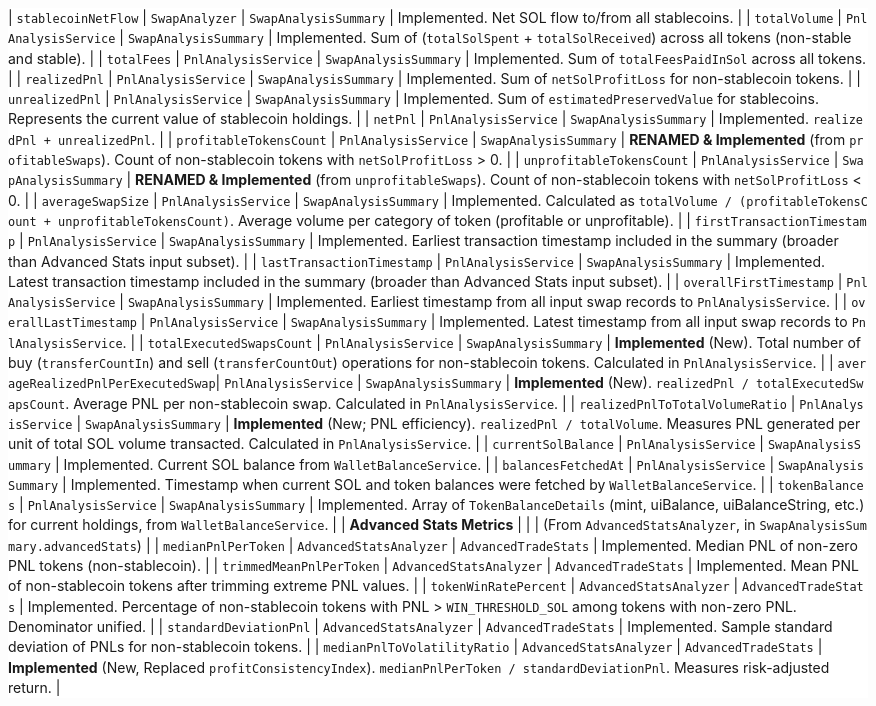 | `stablecoinNetFlow`                | `SwapAnalyzer`          | `SwapAnalysisSummary`   | Implemented. Net SOL flow to/from all stablecoins.                                                                                         |
| `totalVolume`                      | `PnlAnalysisService`    | `SwapAnalysisSummary`   | Implemented. Sum of (`totalSolSpent` + `totalSolReceived`) across all tokens (non-stable and stable).                                      |
| `totalFees`                        | `PnlAnalysisService`    | `SwapAnalysisSummary`   | Implemented. Sum of `totalFeesPaidInSol` across all tokens.                                                                                |
| `realizedPnl`                      | `PnlAnalysisService`    | `SwapAnalysisSummary`   | Implemented. Sum of `netSolProfitLoss` for non-stablecoin tokens.                                                                          |
| `unrealizedPnl`                    | `PnlAnalysisService`    | `SwapAnalysisSummary`   | Implemented. Sum of `estimatedPreservedValue` for stablecoins. Represents the current value of stablecoin holdings.                        |
| `netPnl`                           | `PnlAnalysisService`    | `SwapAnalysisSummary`   | Implemented. `realizedPnl + unrealizedPnl`.                                                                                                |
| `profitableTokensCount`            | `PnlAnalysisService`    | `SwapAnalysisSummary`   | **RENAMED & Implemented** (from `profitableSwaps`). Count of non-stablecoin tokens with `netSolProfitLoss` > 0.                            |
| `unprofitableTokensCount`          | `PnlAnalysisService`    | `SwapAnalysisSummary`   | **RENAMED & Implemented** (from `unprofitableSwaps`). Count of non-stablecoin tokens with `netSolProfitLoss` < 0.                          |
| `averageSwapSize`                  | `PnlAnalysisService`    | `SwapAnalysisSummary`   | Implemented. Calculated as `totalVolume / (profitableTokensCount + unprofitableTokensCount)`. Average volume per category of token (profitable or unprofitable). |
| `firstTransactionTimestamp`        | `PnlAnalysisService`    | `SwapAnalysisSummary`   | Implemented. Earliest transaction timestamp included in the summary (broader than Advanced Stats input subset).                            |
| `lastTransactionTimestamp`         | `PnlAnalysisService`    | `SwapAnalysisSummary`   | Implemented. Latest transaction timestamp included in the summary (broader than Advanced Stats input subset).                              |
| `overallFirstTimestamp`            | `PnlAnalysisService`    | `SwapAnalysisSummary`   | Implemented. Earliest timestamp from all input swap records to `PnlAnalysisService`.                                                       |
| `overallLastTimestamp`             | `PnlAnalysisService`    | `SwapAnalysisSummary`   | Implemented. Latest timestamp from all input swap records to `PnlAnalysisService`.                                                         |
| `totalExecutedSwapsCount`          | `PnlAnalysisService`    | `SwapAnalysisSummary`   | **Implemented** (New). Total number of buy (`transferCountIn`) and sell (`transferCountOut`) operations for non-stablecoin tokens. Calculated in `PnlAnalysisService`. |
| `averageRealizedPnlPerExecutedSwap`| `PnlAnalysisService`    | `SwapAnalysisSummary`   | **Implemented** (New). `realizedPnl / totalExecutedSwapsCount`. Average PNL per non-stablecoin swap. Calculated in `PnlAnalysisService`.     |
| `realizedPnlToTotalVolumeRatio`    | `PnlAnalysisService`    | `SwapAnalysisSummary`   | **Implemented** (New; PNL efficiency). `realizedPnl / totalVolume`. Measures PNL generated per unit of total SOL volume transacted. Calculated in `PnlAnalysisService`. |
| `currentSolBalance`                | `PnlAnalysisService`    | `SwapAnalysisSummary`   | Implemented. Current SOL balance from `WalletBalanceService`.                                                                              |
| `balancesFetchedAt`                | `PnlAnalysisService`    | `SwapAnalysisSummary`   | Implemented. Timestamp when current SOL and token balances were fetched by `WalletBalanceService`.                                         |
| `tokenBalances`                    | `PnlAnalysisService`    | `SwapAnalysisSummary`   | Implemented. Array of `TokenBalanceDetails` (mint, uiBalance, uiBalanceString, etc.) for current holdings, from `WalletBalanceService`.      |
| **Advanced Stats Metrics**         |                         |                         | (From `AdvancedStatsAnalyzer`, in `SwapAnalysisSummary.advancedStats`)                                                                     |
| `medianPnlPerToken`                | `AdvancedStatsAnalyzer` | `AdvancedTradeStats`    | Implemented. Median PNL of non-zero PNL tokens (non-stablecoin).                                                                           |
| `trimmedMeanPnlPerToken`           | `AdvancedStatsAnalyzer` | `AdvancedTradeStats`    | Implemented. Mean PNL of non-stablecoin tokens after trimming extreme PNL values.                                                          |
| `tokenWinRatePercent`              | `AdvancedStatsAnalyzer` | `AdvancedTradeStats`    | Implemented. Percentage of non-stablecoin tokens with PNL > `WIN_THRESHOLD_SOL` among tokens with non-zero PNL. Denominator unified.        |
| `standardDeviationPnl`             | `AdvancedStatsAnalyzer` | `AdvancedTradeStats`    | Implemented. Sample standard deviation of PNLs for non-stablecoin tokens.                                                                  |
| `medianPnlToVolatilityRatio`       | `AdvancedStatsAnalyzer` | `AdvancedTradeStats`    | **Implemented** (New, Replaced `profitConsistencyIndex`). `medianPnlPerToken / standardDeviationPnl`. Measures risk-adjusted return.           |